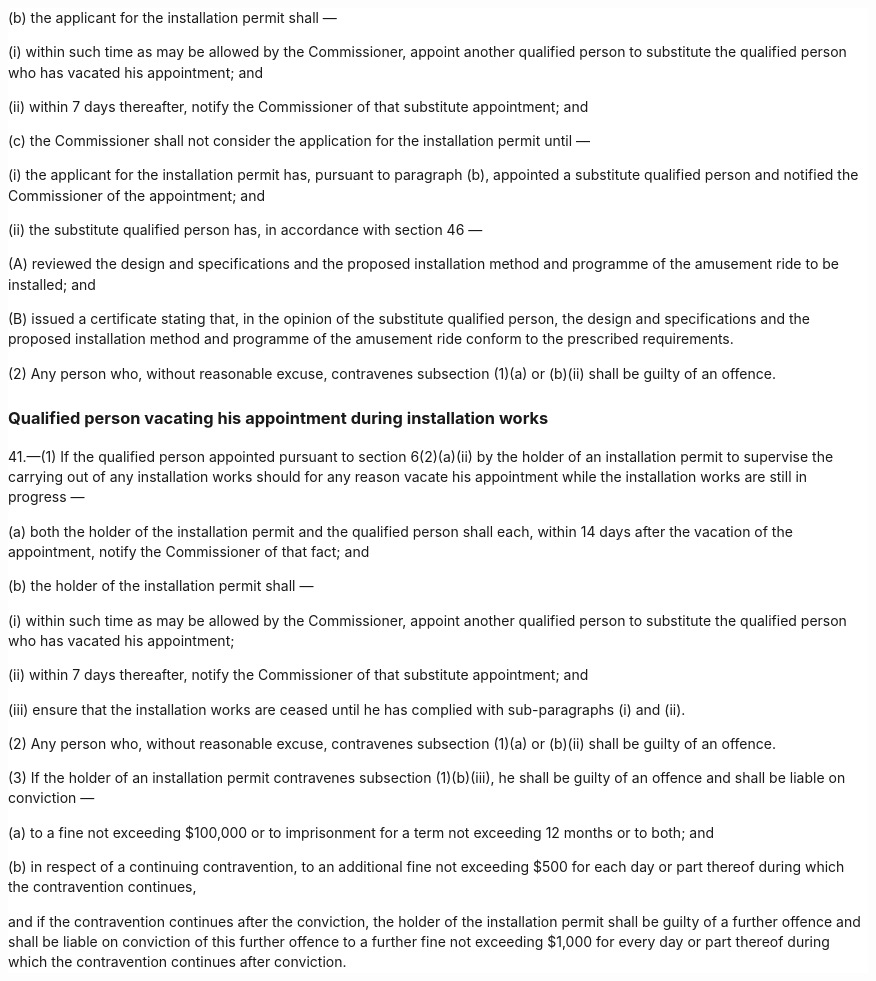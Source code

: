 (b) the applicant for the installation permit shall —

(i) within such time as may be allowed by the Commissioner, appoint another qualified person to substitute the qualified person who has vacated his appointment; and

(ii) within 7 days thereafter, notify the Commissioner of that substitute appointment; and

(c) the Commissioner shall not consider the application for the installation permit until —

(i) the applicant for the installation permit has, pursuant to paragraph (b), appointed a substitute qualified person and notified the Commissioner of the appointment; and

(ii) the substitute qualified person has, in accordance with section 46 —

(A) reviewed the design and specifications and the proposed installation method and programme of the amusement ride to be installed; and

(B) issued a certificate stating that, in the opinion of the substitute qualified person, the design and specifications and the proposed installation method and programme of the amusement ride conform to the prescribed requirements.

(2) Any person who, without reasonable excuse, contravenes subsection (1)(a) or (b)(ii) shall be guilty of an offence.

### Qualified person vacating his appointment during installation works

41\.—(1) If the qualified person appointed pursuant to section 6(2)(a)(ii) by the holder of an installation permit to supervise the carrying out of any installation works should for any reason vacate his appointment while the installation works are still in progress —

(a) both the holder of the installation permit and the qualified person shall each, within 14 days after the vacation of the appointment, notify the Commissioner of that fact; and

(b) the holder of the installation permit shall —

(i) within such time as may be allowed by the Commissioner, appoint another qualified person to substitute the qualified person who has vacated his appointment;

(ii) within 7 days thereafter, notify the Commissioner of that substitute appointment; and

(iii) ensure that the installation works are ceased until he has complied with sub-paragraphs (i) and (ii).

(2) Any person who, without reasonable excuse, contravenes subsection (1)(a) or (b)(ii) shall be guilty of an offence.

(3) If the holder of an installation permit contravenes subsection (1)(b)(iii), he shall be guilty of an offence and shall be liable on conviction —

(a) to a fine not exceeding $100,000 or to imprisonment for a term not exceeding 12 months or to both; and

(b) in respect of a continuing contravention, to an additional fine not exceeding $500 for each day or part thereof during which the contravention continues,

and if the contravention continues after the conviction, the holder of the installation permit shall be guilty of a further offence and shall be liable on conviction of this further offence to a further fine not exceeding $1,000 for every day or part thereof during which the contravention continues after conviction.
